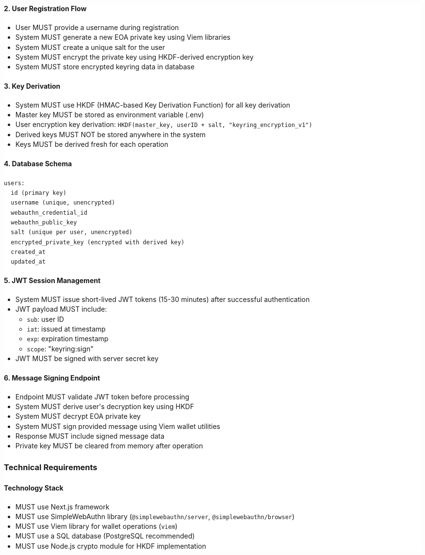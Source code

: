 #### 2. User Registration Flow
- User MUST provide a username during registration
- System MUST generate a new EOA private key using Viem libraries
- System MUST create a unique salt for the user
- System MUST encrypt the private key using HKDF-derived encryption key
- System MUST store encrypted keyring data in database

#### 3. Key Derivation
- System MUST use HKDF (HMAC-based Key Derivation Function) for all key derivation
- Master key MUST be stored as environment variable (.env)
- User encryption key derivation: `HKDF(master_key, userID + salt, "keyring_encryption_v1")`
- Derived keys MUST NOT be stored anywhere in the system
- Keys MUST be derived fresh for each operation

#### 4. Database Schema
```
users:
  id (primary key)
  username (unique, unencrypted)
  webauthn_credential_id
  webauthn_public_key
  salt (unique per user, unencrypted)
  encrypted_private_key (encrypted with derived key)
  created_at
  updated_at
```

#### 5. JWT Session Management
- System MUST issue short-lived JWT tokens (15-30 minutes) after successful authentication
- JWT payload MUST include:
  - `sub`: user ID
  - `iat`: issued at timestamp
  - `exp`: expiration timestamp
  - `scope`: "keyring:sign"
- JWT MUST be signed with server secret key

#### 6. Message Signing Endpoint
- Endpoint MUST validate JWT token before processing
- System MUST derive user's decryption key using HKDF
- System MUST decrypt EOA private key
- System MUST sign provided message using Viem wallet utilities
- Response MUST include signed message data
- Private key MUST be cleared from memory after operation

### Technical Requirements

#### Technology Stack
- MUST use Next.js framework
- MUST use SimpleWebAuthn library (`@simplewebauthn/server`, `@simplewebauthn/browser`)
- MUST use Viem library for wallet operations (`viem`)
- MUST use a SQL database (PostgreSQL recommended)
- MUST use Node.js crypto module for HKDF implementation
